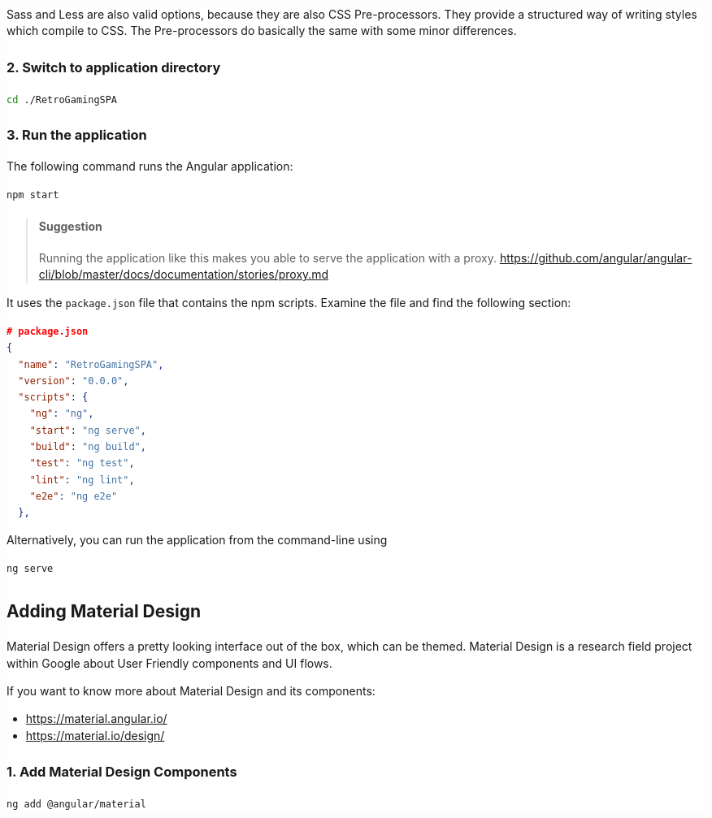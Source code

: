    Sass and Less are also valid options, because they are also CSS Pre-processors. They provide a structured way of writing styles which compile to CSS. The Pre-processors do basically the same with some minor differences.

### 2. Switch to application directory

```sh
cd ./RetroGamingSPA
```

### 3. Run the application
The following command runs the Angular application:
```sh
npm start
```
> #### Suggestion
> Running the application like this makes you able to serve the application with a proxy.
> https://github.com/angular/angular-cli/blob/master/docs/documentation/stories/proxy.md

It uses the `package.json` file that contains the npm scripts. Examine the file and find the following section: 
```json
# package.json
{
  "name": "RetroGamingSPA",
  "version": "0.0.0",
  "scripts": {
    "ng": "ng",
    "start": "ng serve",
    "build": "ng build",
    "test": "ng test",
    "lint": "ng lint",
    "e2e": "ng e2e"
  },
```
Alternatively, you can run the application from the command-line using 
```sh
ng serve
```

## <a name="materialdesign"></a>Adding Material Design

Material Design offers a pretty looking interface out of the box, which can be themed. Material Design is a research field project within Google about User Friendly components and UI flows.

If you want to know more about Material Design and its components:
- https://material.angular.io/
- https://material.io/design/

### 1. Add Material Design Components

```sh
ng add @angular/material
```

